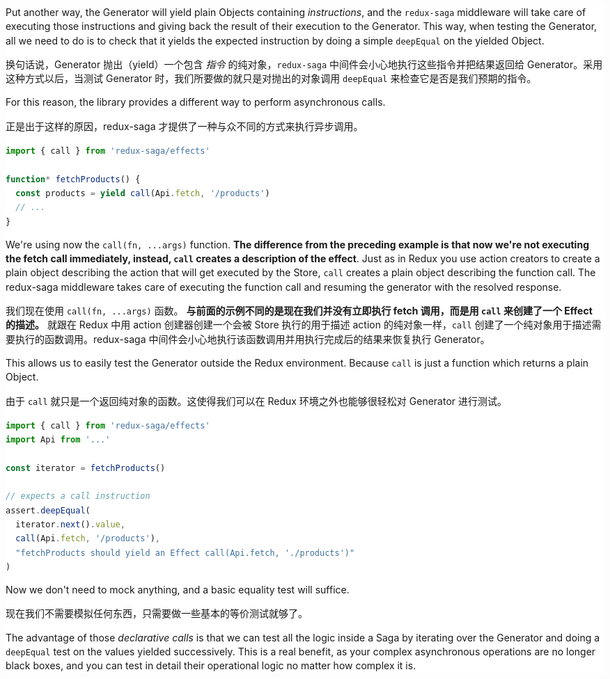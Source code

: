 Put another way, the Generator will yield plain Objects containing *instructions*, and the `redux-saga` middleware will take care of executing those instructions and giving back the result of their execution to the Generator. This way, when testing the Generator, all we need to do is to check that it yields the expected instruction by doing a simple `deepEqual` on the yielded Object.

换句话说，Generator 抛出（yield）一个包含 *指令* 的纯对象，`redux-saga` 中间件会小心地执行这些指令并把结果返回给 Generator。采用这种方式以后，当测试 Generator 时，我们所要做的就只是对抛出的对象调用 `deepEqual` 来检查它是否是我们预期的指令。

For this reason, the library provides a different way to perform asynchronous calls.

正是出于这样的原因，redux-saga 才提供了一种与众不同的方式来执行异步调用。

```javascript
import { call } from 'redux-saga/effects'

function* fetchProducts() {
  const products = yield call(Api.fetch, '/products')
  // ...
}
```

We're using now the `call(fn, ...args)` function. **The difference from the preceding example is that now we're not executing the fetch call immediately, instead, `call` creates a description of the effect**. Just as in Redux you use action creators to create a plain object describing the action that will get executed by the Store, `call` creates a plain object describing the function call. The redux-saga middleware takes care of executing the function call and resuming the generator with the resolved response.

我们现在使用 `call(fn, ...args)` 函数。 **与前面的示例不同的是现在我们并没有立即执行 fetch 调用，而是用 `call` 来创建了一个 Effect 的描述。** 就跟在 Redux 中用 action 创建器创建一个会被 Store 执行的用于描述 action 的纯对象一样，`call` 创建了一个纯对象用于描述需要执行的函数调用。redux-saga 中间件会小心地执行该函数调用并用执行完成后的结果来恢复执行 Generator。

This allows us to easily test the Generator outside the Redux environment. Because `call` is just a function which returns a plain Object.

由于 `call` 就只是一个返回纯对象的函数。这使得我们可以在 Redux 环境之外也能够很轻松对 Generator 进行测试。

```javascript
import { call } from 'redux-saga/effects'
import Api from '...'

const iterator = fetchProducts()

// expects a call instruction
assert.deepEqual(
  iterator.next().value,
  call(Api.fetch, '/products'),
  "fetchProducts should yield an Effect call(Api.fetch, './products')"
)
```

Now we don't need to mock anything, and a basic equality test will suffice.

现在我们不需要模拟任何东西，只需要做一些基本的等价测试就够了。

The advantage of those *declarative calls* is that we can test all the logic inside a Saga by iterating over the Generator and doing a `deepEqual` test on the values yielded successively. This is a real benefit, as your complex asynchronous operations are no longer black boxes, and you can test in detail their operational logic no matter how complex it is.
